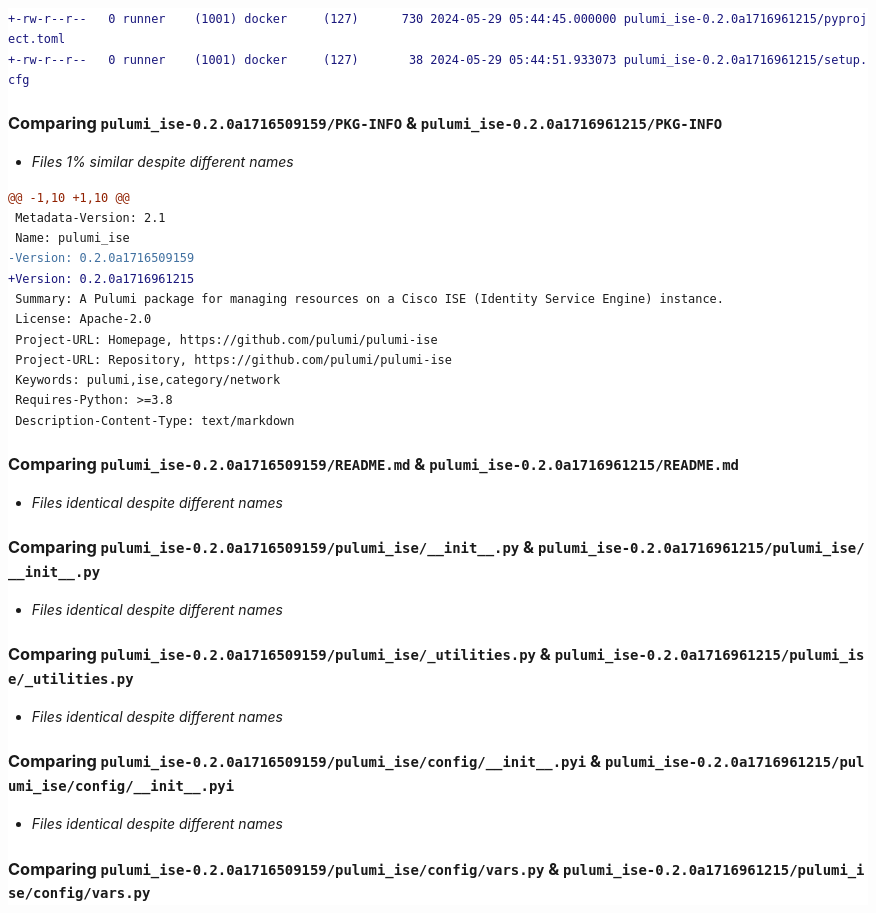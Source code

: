```diff
+-rw-r--r--   0 runner    (1001) docker     (127)      730 2024-05-29 05:44:45.000000 pulumi_ise-0.2.0a1716961215/pyproject.toml
+-rw-r--r--   0 runner    (1001) docker     (127)       38 2024-05-29 05:44:51.933073 pulumi_ise-0.2.0a1716961215/setup.cfg
```

### Comparing `pulumi_ise-0.2.0a1716509159/PKG-INFO` & `pulumi_ise-0.2.0a1716961215/PKG-INFO`

 * *Files 1% similar despite different names*

```diff
@@ -1,10 +1,10 @@
 Metadata-Version: 2.1
 Name: pulumi_ise
-Version: 0.2.0a1716509159
+Version: 0.2.0a1716961215
 Summary: A Pulumi package for managing resources on a Cisco ISE (Identity Service Engine) instance.
 License: Apache-2.0
 Project-URL: Homepage, https://github.com/pulumi/pulumi-ise
 Project-URL: Repository, https://github.com/pulumi/pulumi-ise
 Keywords: pulumi,ise,category/network
 Requires-Python: >=3.8
 Description-Content-Type: text/markdown
```

### Comparing `pulumi_ise-0.2.0a1716509159/README.md` & `pulumi_ise-0.2.0a1716961215/README.md`

 * *Files identical despite different names*

### Comparing `pulumi_ise-0.2.0a1716509159/pulumi_ise/__init__.py` & `pulumi_ise-0.2.0a1716961215/pulumi_ise/__init__.py`

 * *Files identical despite different names*

### Comparing `pulumi_ise-0.2.0a1716509159/pulumi_ise/_utilities.py` & `pulumi_ise-0.2.0a1716961215/pulumi_ise/_utilities.py`

 * *Files identical despite different names*

### Comparing `pulumi_ise-0.2.0a1716509159/pulumi_ise/config/__init__.pyi` & `pulumi_ise-0.2.0a1716961215/pulumi_ise/config/__init__.pyi`

 * *Files identical despite different names*

### Comparing `pulumi_ise-0.2.0a1716509159/pulumi_ise/config/vars.py` & `pulumi_ise-0.2.0a1716961215/pulumi_ise/config/vars.py`
